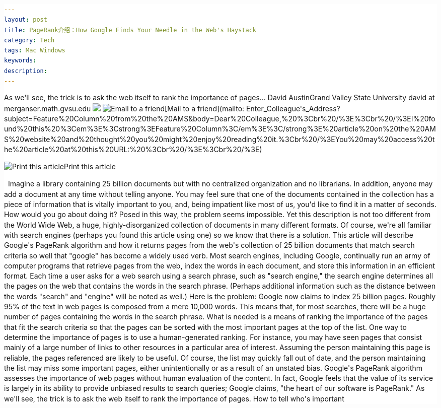 ```yaml
---
layout: post
title: PageRank介绍：How Google Finds Your Needle in the Web's Haystack
category: Tech
tags: Mac Windows
keywords: 
description: 
---
```



As we'll see, the trick is to ask the web itself to rank the importance of pages...
David AustinGrand Valley State University david at merganser.math.gvsu.edu ![](http://upload-images.jianshu.io/upload_images/1174946-86b384818c042560.gif?imageMogr2/auto-orient/strip)
![Email to a friend](http://upload-images.jianshu.io/upload_images/1174946-40e2afaea07c4b03.gif?imageMogr2/auto-orient/strip)[Mail to a friend](mailto: Enter_Colleague's_Address?subject=Feature%20Column%20from%20the%20AMS&body=Dear%20Colleague,%20%3Cbr%20/%3E%3Cbr%20/%3EI%20found%20this%20%3Cem%3E%3Cstrong%3EFeature%20Column%3C/em%3E%3C/strong%3E%20article%20on%20the%20AMS%20website%20and%20thought%20you%20might%20enjoy%20reading%20it.%3Cbr%20/%3EYou%20may%20access%20the%20article%20at%20this%20URL:%20%3Cbr%20/%3E%3Cbr%20/%3E)

![Print this article](http://upload-images.jianshu.io/upload_images/1174946-5c617ee2ec709f63.gif?imageMogr2/auto-orient/strip)Print this article

 
Imagine a library containing 25 billion documents but with no centralized organization and no librarians. In addition, anyone may add a document at any time without telling anyone. You may feel sure that one of the documents contained in the collection has a piece of information that is vitally important to you, and, being impatient like most of us, you'd like to find it in a matter of seconds. How would you go about doing it?
Posed in this way, the problem seems impossible. Yet this description is not too different from the World Wide Web, a huge, highly-disorganized collection of documents in many different formats. Of course, we're all familiar with search engines (perhaps you found this article using one) so we know that there is a solution. This article will describe Google's PageRank algorithm and how it returns pages from the web's collection of 25 billion documents that match search criteria so well that "google" has become a widely used verb.
Most search engines, including Google, continually run an army of computer programs that retrieve pages from the web, index the words in each document, and store this information in an efficient format. Each time a user asks for a web search using a search phrase, such as "search engine," the search engine determines all the pages on the web that contains the words in the search phrase. (Perhaps additional information such as the distance between the words "search" and "engine" will be noted as well.) Here is the problem: Google now claims to index 25 billion pages. Roughly 95% of the text in web pages is composed from a mere 10,000 words. This means that, for most searches, there will be a huge number of pages containing the words in the search phrase. What is needed is a means of ranking the importance of the pages that fit the search criteria so that the pages can be sorted with the most important pages at the top of the list.
One way to determine the importance of pages is to use a human-generated ranking. For instance, you may have seen pages that consist mainly of a large number of links to other resources in a particular area of interest. Assuming the person maintaining this page is reliable, the pages referenced are likely to be useful. Of course, the list may quickly fall out of date, and the person maintaining the list may miss some important pages, either unintentionally or as a result of an unstated bias.
Google's PageRank algorithm assesses the importance of web pages without human evaluation of the content. In fact, Google feels that the value of its service is largely in its ability to provide unbiased results to search queries; Google claims, "the heart of our software is PageRank." As we'll see, the trick is to ask the web itself to rank the importance of pages.
How to tell who's important
